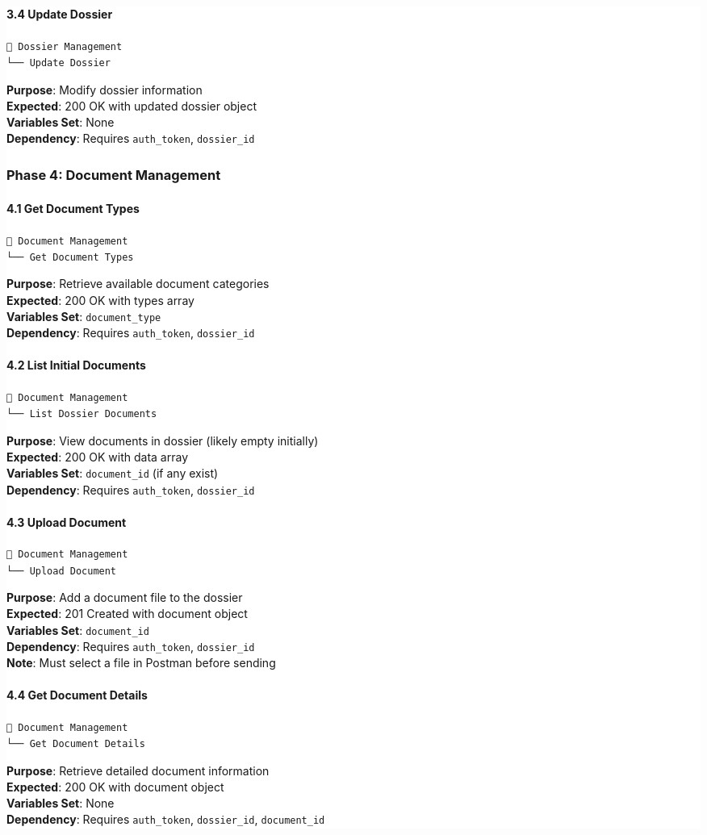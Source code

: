 #### 3.4 Update Dossier
```
📁 Dossier Management
└── Update Dossier
```
**Purpose**: Modify dossier information  
**Expected**: 200 OK with updated dossier object  
**Variables Set**: None  
**Dependency**: Requires `auth_token`, `dossier_id`  

### Phase 4: Document Management

#### 4.1 Get Document Types
```
📄 Document Management
└── Get Document Types
```
**Purpose**: Retrieve available document categories  
**Expected**: 200 OK with types array  
**Variables Set**: `document_type`  
**Dependency**: Requires `auth_token`, `dossier_id`  

#### 4.2 List Initial Documents
```
📄 Document Management
└── List Dossier Documents
```
**Purpose**: View documents in dossier (likely empty initially)  
**Expected**: 200 OK with data array  
**Variables Set**: `document_id` (if any exist)  
**Dependency**: Requires `auth_token`, `dossier_id`  

#### 4.3 Upload Document
```
📄 Document Management
└── Upload Document
```
**Purpose**: Add a document file to the dossier  
**Expected**: 201 Created with document object  
**Variables Set**: `document_id`  
**Dependency**: Requires `auth_token`, `dossier_id`  
**Note**: Must select a file in Postman before sending  

#### 4.4 Get Document Details
```
📄 Document Management
└── Get Document Details
```
**Purpose**: Retrieve detailed document information  
**Expected**: 200 OK with document object  
**Variables Set**: None  
**Dependency**: Requires `auth_token`, `dossier_id`, `document_id`  
